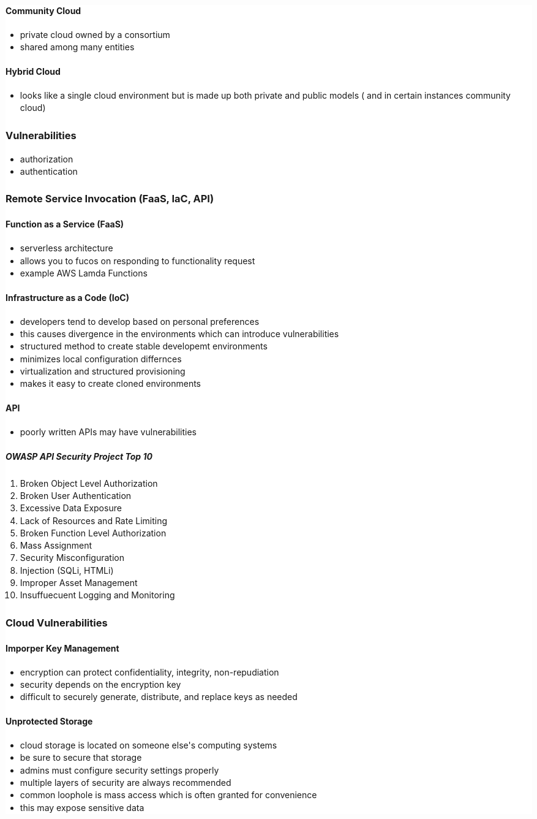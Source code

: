 #### Community Cloud
* private cloud owned by a consortium
* shared among many entities

#### Hybrid Cloud
* looks like a single cloud environment but is made up both private and public models ( and in certain instances community cloud)

### Vulnerabilities
* authorization
* authentication

### Remote Service Invocation (FaaS, IaC, API)
#### Function as a Service (FaaS)
* serverless architecture
* allows you to fucos on responding to functionality request
* example AWS Lamda Functions

#### Infrastructure as a Code (IoC)
* developers tend to develop based on personal preferences
* this causes divergence in the environments which can introduce vulnerabilities
* structured method to create stable developemt environments
* minimizes local configuration differnces
* virtualization and structured provisioning
* makes it easy to create cloned environments

#### API
* poorly written APIs may have vulnerabilities
##### OWASP API Security Project Top 10
1. Broken Object Level Authorization
2. Broken User Authentication
3. Excessive Data Exposure
4. Lack of Resources and Rate Limiting
5. Broken Function Level Authorization
6. Mass Assignment
7. Security Misconfiguration
8. Injection (SQLi, HTMLi)
9. Improper Asset Management
10. Insuffuecuent Logging and Monitoring


### Cloud Vulnerabilities
#### Imporper Key Management
* encryption can protect confidentiality, integrity, non-repudiation
* security depends on the encryption key
* difficult to securely generate, distribute, and replace keys as needed

#### Unprotected Storage
* cloud storage is located on someone else's computing systems
* be sure to secure that storage
* admins must configure security settings properly
* multiple layers of security are always recommended
* common loophole is mass access which is often granted for convenience
* this may expose sensitive data
